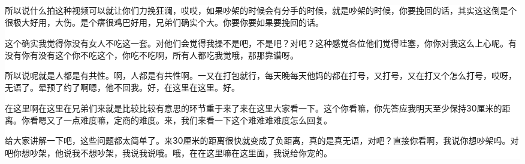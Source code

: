 所以说什么拍这种视频可以就让你们力挽狂澜，哎哎，如果吵架的时候会有分手的时候，就是吵架的时候，你要挽回的话，其实这这倒是个很极大好用，大伤。是个瘩很鸡巴好用，兄弟们确实个大。你要你要如果要挽回的话。

这个确实我觉得你没有女人不吃这一套。对他们会觉得我操不是吧，不是吧？对吧？这种感觉各位他们觉得哇塞，你你对我这么上心呢。有没有你有没有这个你不吃这个，你吃不吃啊，所有人都吃我觉哦，那那靠谱呀。

所以说呢就是人都是有共性。啊，人都是有共性啊。一又在打包就行，每天晚每天他妈的都在打号，又打号，又在打又个怎么打号，哎呀，无语了。晕预了约了啊嗯，他不回我。好，在这里在这里。好。

在这里啊在这里在兄弟们来就是比较比较有意思的环节重于来了来在这里大家看一下。这个你看嘛，你先答应我明天至少保持30厘米的距离。你看嗯又了一点难度嘛，定商的难度。来，我们来看一下这个难难难难度怎么回复。

给大家讲解一下吧，这些问题都太简单了。来30厘米的距离很快就变成了负距离，真的是真无语，对吧？直接你看啊，我说你想吵架吗。对吧你想吵架，他说我不想吵架，我说我说哦。哦，在在这里嘛在这里面，我说给你宠的。

